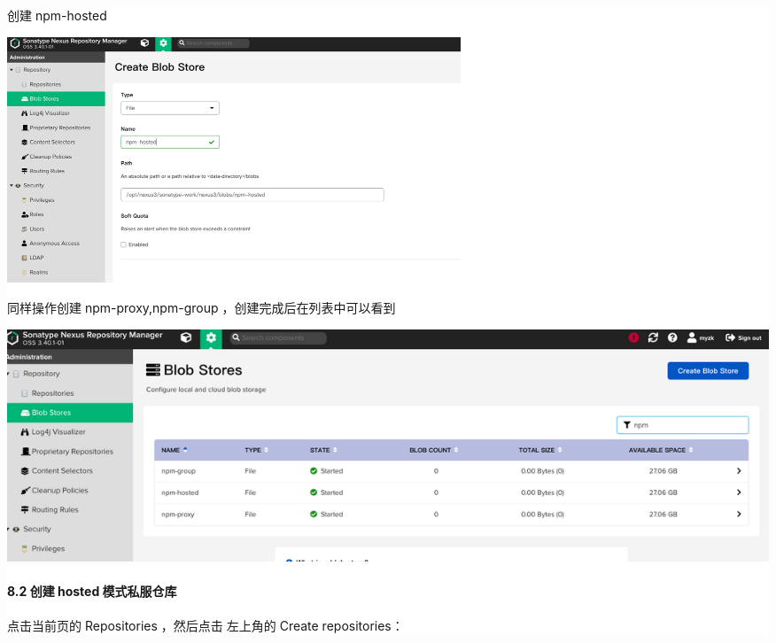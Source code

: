 

创建 npm-hosted 

<img src="assets/img/image-20220704172350635.png" alt="image-20220704172350635" style="zoom:50%;" /> 



同样操作创建 npm-proxy,npm-group  ，创建完成后在列表中可以看到

![image-20220704175138429](assets/img/image-20220704175138429.png)

  

#### 8.2 创建 hosted 模式私服仓库

点击当前页的 Repositories ，然后点击 左上角的 Create repositories：
